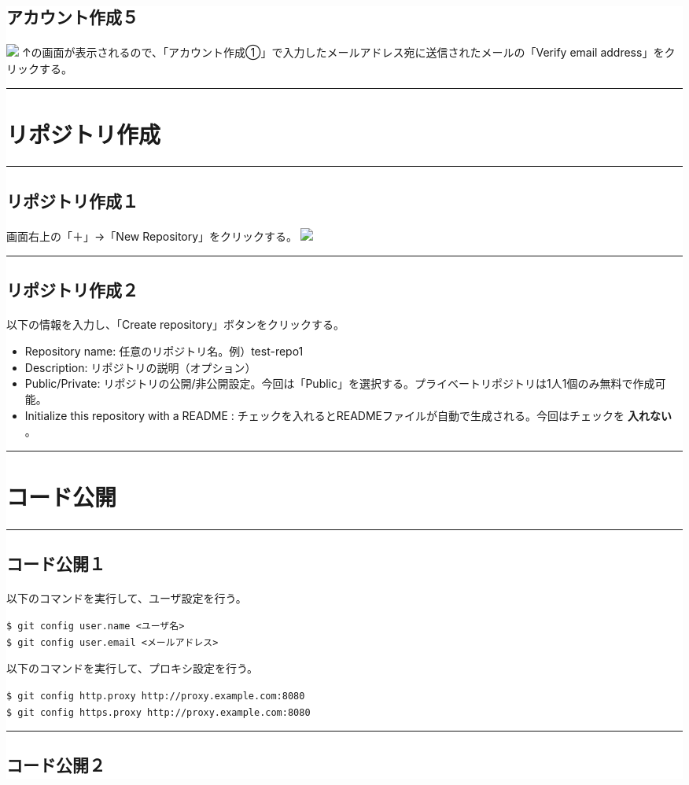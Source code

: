 ## アカウント作成５

![](/oss-training-2019-2/img/1-04.PNG)
↑の画面が表示されるので、「アカウント作成①」で入力したメールアドレス宛に送信されたメールの「Verify email address」をクリックする。

---

# リポジトリ作成

---

## リポジトリ作成１

画面右上の「＋」→「New Repository」をクリックする。
![](/oss-training-2019-2/img/2-01.PNG)

---

## リポジトリ作成２

以下の情報を入力し、「Create repository」ボタンをクリックする。
- Repository name: 任意のリポジトリ名。例）test-repo1
- Description: リポジトリの説明（オプション）
- Public/Private: リポジトリの公開/非公開設定。今回は「Public」を選択する。プライベートリポジトリは1人1個のみ無料で作成可能。
- Initialize this repository with a README : チェックを入れるとREADMEファイルが自動で生成される。今回はチェックを **入れない** 。

---

# コード公開

---

## コード公開１

以下のコマンドを実行して、ユーザ設定を行う。
```
$ git config user.name <ユーザ名>
$ git config user.email <メールアドレス>
```
以下のコマンドを実行して、プロキシ設定を行う。
```
$ git config http.proxy http://proxy.example.com:8080
$ git config https.proxy http://proxy.example.com:8080
```

---

## コード公開２
